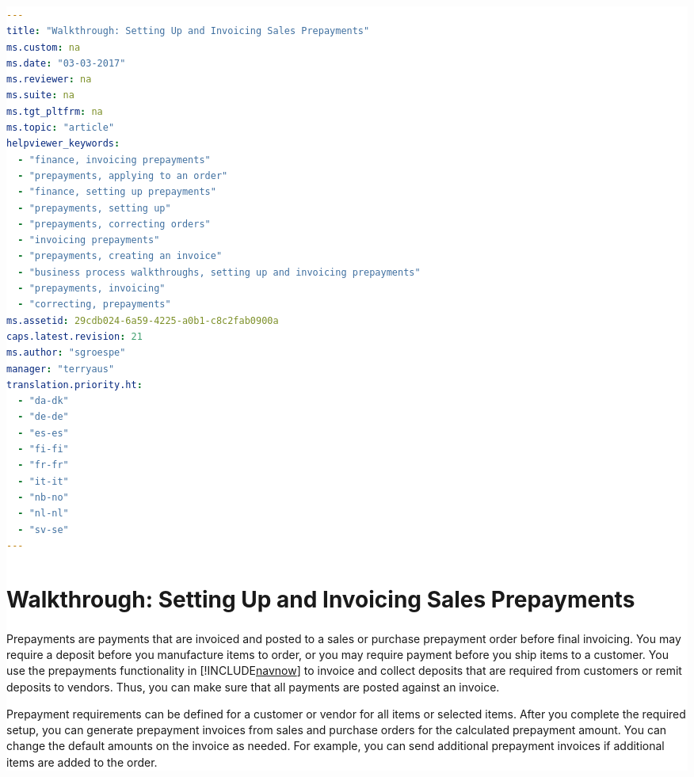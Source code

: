 ```yaml
---
title: "Walkthrough: Setting Up and Invoicing Sales Prepayments"
ms.custom: na
ms.date: "03-03-2017"
ms.reviewer: na
ms.suite: na
ms.tgt_pltfrm: na
ms.topic: "article"
helpviewer_keywords: 
  - "finance, invoicing prepayments"
  - "prepayments, applying to an order"
  - "finance, setting up prepayments"
  - "prepayments, setting up"
  - "prepayments, correcting orders"
  - "invoicing prepayments"
  - "prepayments, creating an invoice"
  - "business process walkthroughs, setting up and invoicing prepayments"
  - "prepayments, invoicing"
  - "correcting, prepayments"
ms.assetid: 29cdb024-6a59-4225-a0b1-c8c2fab0900a
caps.latest.revision: 21
ms.author: "sgroespe"
manager: "terryaus"
translation.priority.ht: 
  - "da-dk"
  - "de-de"
  - "es-es"
  - "fi-fi"
  - "fr-fr"
  - "it-it"
  - "nb-no"
  - "nl-nl"
  - "sv-se"
---
```

# Walkthrough: Setting Up and Invoicing Sales Prepayments
Prepayments are payments that are invoiced and posted to a sales or purchase prepayment order before final invoicing. You may require a deposit before you manufacture items to order, or you may require payment before you ship items to a customer. You use the prepayments functionality in [!INCLUDE[navnow](../ApplicationDesign/includes/navnow_md.md)] to invoice and collect deposits that are required from customers or remit deposits to vendors. Thus, you can make sure that all payments are posted against an invoice.  
  
 Prepayment requirements can be defined for a customer or vendor for all items or selected items. After you complete the required setup, you can generate prepayment invoices from sales and purchase orders for the calculated prepayment amount. You can change the default amounts on the invoice as needed. For example, you can send additional prepayment invoices if additional items are added to the order.  
  